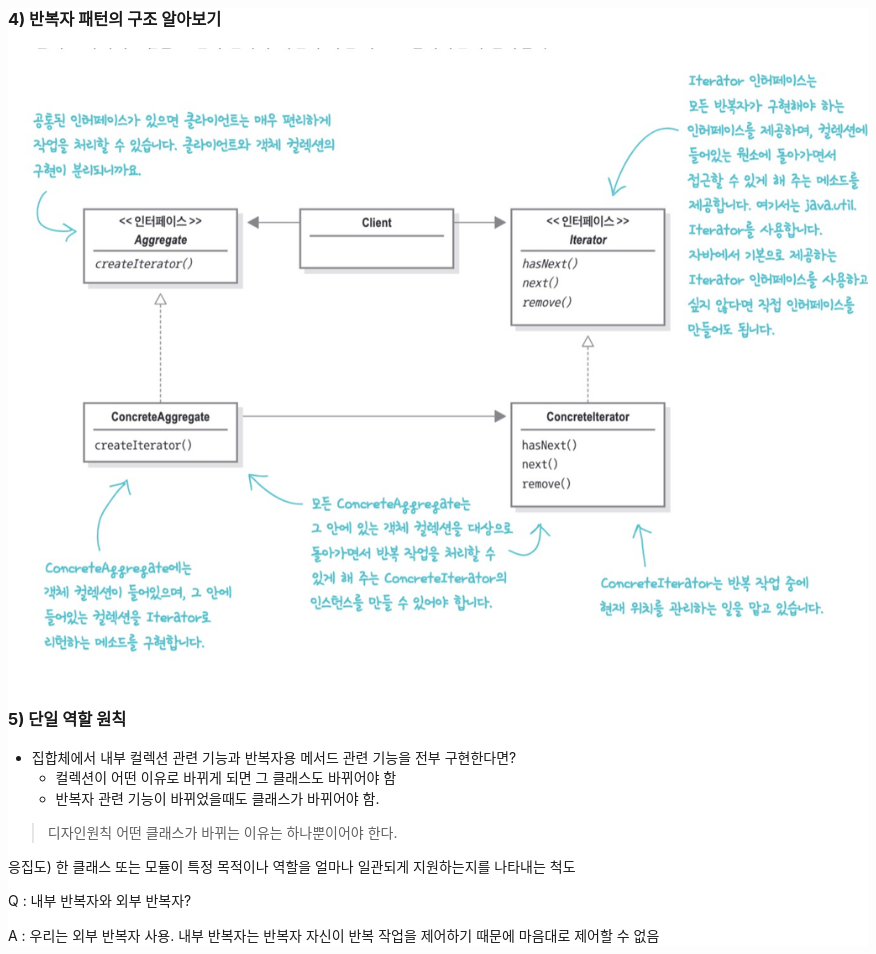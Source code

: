### 4) 반복자 패턴의 구조 알아보기

![image-20220717152405420](images/image-20220717152405420.png)

### 5) 단일 역할 원칙

- 집합체에서 내부 컬렉션 관련 기능과 반복자용 메서드 관련 기능을 전부 구현한다면?
  - 컬렉션이 어떤 이유로 바뀌게 되면 그 클래스도 바뀌어야 함
  - 반복자 관련 기능이 바뀌었을때도 클래스가 바뀌어야 함.



> 디자인원칙
> 어떤 클래스가 바뀌는 이유는 하나뿐이어야 한다.



응집도) 한 클래스 또는 모듈이 특정 목적이나 역할을 얼마나 일관되게 지원하는지를 나타내는 척도



Q : 내부 반복자와 외부 반복자?

A : 우리는 외부 반복자 사용. 내부 반복자는 반복자 자신이 반복 작업을 제어하기 때문에 마음대로 제어할 수 없음
